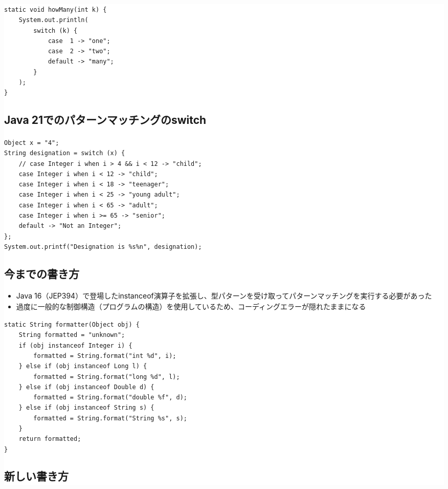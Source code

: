 ```
static void howMany(int k) {
    System.out.println(
        switch (k) {
            case  1 -> "one";
            case  2 -> "two";
            default -> "many";
        }
    );
}
```


## Java 21でのパターンマッチングのswitch

```
Object x = "4";
String designation = switch (x) {
    // case Integer i when i > 4 && i < 12 -> "child";
    case Integer i when i < 12 -> "child";
    case Integer i when i < 18 -> "teenager";
    case Integer i when i < 25 -> "young adult";
    case Integer i when i < 65 -> "adult";
    case Integer i when i >= 65 -> "senior";
    default -> "Not an Integer";
};
System.out.printf("Designation is %s%n", designation);
```


## 今までの書き方

- Java 16（JEP394）で登場したinstanceof演算子を拡張し、型パターンを受け取ってパターンマッチングを実行する必要があった
- 過度に一般的な制御構造（プログラムの構造）を使用しているため、コーディングエラーが隠れたままになる

```
static String formatter(Object obj) {
    String formatted = "unknown";
    if (obj instanceof Integer i) {
        formatted = String.format("int %d", i);
    } else if (obj instanceof Long l) {
        formatted = String.format("long %d", l);
    } else if (obj instanceof Double d) {
        formatted = String.format("double %f", d);
    } else if (obj instanceof String s) {
        formatted = String.format("String %s", s);
    }
    return formatted;
}
```


## 新しい書き方
